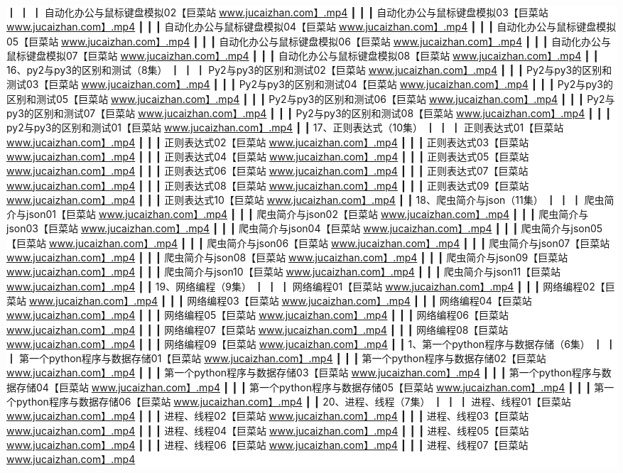 ┃  ┃  ┃  自动化办公与鼠标键盘模拟02【巨菜站 www.jucaizhan.com】.mp4
┃  ┃  ┃  自动化办公与鼠标键盘模拟03【巨菜站 www.jucaizhan.com】.mp4
┃  ┃  ┃  自动化办公与鼠标键盘模拟04【巨菜站 www.jucaizhan.com】.mp4
┃  ┃  ┃  自动化办公与鼠标键盘模拟05【巨菜站 www.jucaizhan.com】.mp4
┃  ┃  ┃  自动化办公与鼠标键盘模拟06【巨菜站 www.jucaizhan.com】.mp4
┃  ┃  ┃  自动化办公与鼠标键盘模拟07【巨菜站 www.jucaizhan.com】.mp4
┃  ┃  ┃  自动化办公与鼠标键盘模拟08【巨菜站 www.jucaizhan.com】.mp4
┃  ┃  16、py2与py3的区别和测试（8集）
┃  ┃  ┃  Py2与py3的区别和测试02【巨菜站 www.jucaizhan.com】.mp4
┃  ┃  ┃  Py2与py3的区别和测试03【巨菜站 www.jucaizhan.com】.mp4
┃  ┃  ┃  Py2与py3的区别和测试04【巨菜站 www.jucaizhan.com】.mp4
┃  ┃  ┃  Py2与py3的区别和测试05【巨菜站 www.jucaizhan.com】.mp4
┃  ┃  ┃  Py2与py3的区别和测试06【巨菜站 www.jucaizhan.com】.mp4
┃  ┃  ┃  Py2与py3的区别和测试07【巨菜站 www.jucaizhan.com】.mp4
┃  ┃  ┃  Py2与py3的区别和测试08【巨菜站 www.jucaizhan.com】.mp4
┃  ┃  ┃  py2与py3的区别和测试01【巨菜站 www.jucaizhan.com】.mp4
┃  ┃  17、正则表达式（10集）
┃  ┃  ┃  正则表达式01【巨菜站 www.jucaizhan.com】.mp4
┃  ┃  ┃  正则表达式02【巨菜站 www.jucaizhan.com】.mp4
┃  ┃  ┃  正则表达式03【巨菜站 www.jucaizhan.com】.mp4
┃  ┃  ┃  正则表达式04【巨菜站 www.jucaizhan.com】.mp4
┃  ┃  ┃  正则表达式05【巨菜站 www.jucaizhan.com】.mp4
┃  ┃  ┃  正则表达式06【巨菜站 www.jucaizhan.com】.mp4
┃  ┃  ┃  正则表达式07【巨菜站 www.jucaizhan.com】.mp4
┃  ┃  ┃  正则表达式08【巨菜站 www.jucaizhan.com】.mp4
┃  ┃  ┃  正则表达式09【巨菜站 www.jucaizhan.com】.mp4
┃  ┃  ┃  正则表达式10【巨菜站 www.jucaizhan.com】.mp4
┃  ┃  18、爬虫简介与json（11集）
┃  ┃  ┃  爬虫简介与json01【巨菜站 www.jucaizhan.com】.mp4
┃  ┃  ┃  爬虫简介与json02【巨菜站 www.jucaizhan.com】.mp4
┃  ┃  ┃  爬虫简介与json03【巨菜站 www.jucaizhan.com】.mp4
┃  ┃  ┃  爬虫简介与json04【巨菜站 www.jucaizhan.com】.mp4
┃  ┃  ┃  爬虫简介与json05【巨菜站 www.jucaizhan.com】.mp4
┃  ┃  ┃  爬虫简介与json06【巨菜站 www.jucaizhan.com】.mp4
┃  ┃  ┃  爬虫简介与json07【巨菜站 www.jucaizhan.com】.mp4
┃  ┃  ┃  爬虫简介与json08【巨菜站 www.jucaizhan.com】.mp4
┃  ┃  ┃  爬虫简介与json09【巨菜站 www.jucaizhan.com】.mp4
┃  ┃  ┃  爬虫简介与json10【巨菜站 www.jucaizhan.com】.mp4
┃  ┃  ┃  爬虫简介与json11【巨菜站 www.jucaizhan.com】.mp4
┃  ┃  19、网络编程（9集）
┃  ┃  ┃  网络编程01【巨菜站 www.jucaizhan.com】.mp4
┃  ┃  ┃  网络编程02【巨菜站 www.jucaizhan.com】.mp4
┃  ┃  ┃  网络编程03【巨菜站 www.jucaizhan.com】.mp4
┃  ┃  ┃  网络编程04【巨菜站 www.jucaizhan.com】.mp4
┃  ┃  ┃  网络编程05【巨菜站 www.jucaizhan.com】.mp4
┃  ┃  ┃  网络编程06【巨菜站 www.jucaizhan.com】.mp4
┃  ┃  ┃  网络编程07【巨菜站 www.jucaizhan.com】.mp4
┃  ┃  ┃  网络编程08【巨菜站 www.jucaizhan.com】.mp4
┃  ┃  ┃  网络编程09【巨菜站 www.jucaizhan.com】.mp4
┃  ┃  1、第一个python程序与数据存储（6集）
┃  ┃  ┃  第一个python程序与数据存储01【巨菜站 www.jucaizhan.com】.mp4
┃  ┃  ┃  第一个python程序与数据存储02【巨菜站 www.jucaizhan.com】.mp4
┃  ┃  ┃  第一个python程序与数据存储03【巨菜站 www.jucaizhan.com】.mp4
┃  ┃  ┃  第一个python程序与数据存储04【巨菜站 www.jucaizhan.com】.mp4
┃  ┃  ┃  第一个python程序与数据存储05【巨菜站 www.jucaizhan.com】.mp4
┃  ┃  ┃  第一个python程序与数据存储06【巨菜站 www.jucaizhan.com】.mp4
┃  ┃  20、进程、线程（7集）
┃  ┃  ┃  进程、线程01【巨菜站 www.jucaizhan.com】.mp4
┃  ┃  ┃  进程、线程02【巨菜站 www.jucaizhan.com】.mp4
┃  ┃  ┃  进程、线程03【巨菜站 www.jucaizhan.com】.mp4
┃  ┃  ┃  进程、线程04【巨菜站 www.jucaizhan.com】.mp4
┃  ┃  ┃  进程、线程05【巨菜站 www.jucaizhan.com】.mp4
┃  ┃  ┃  进程、线程06【巨菜站 www.jucaizhan.com】.mp4
┃  ┃  ┃  进程、线程07【巨菜站 www.jucaizhan.com】.mp4